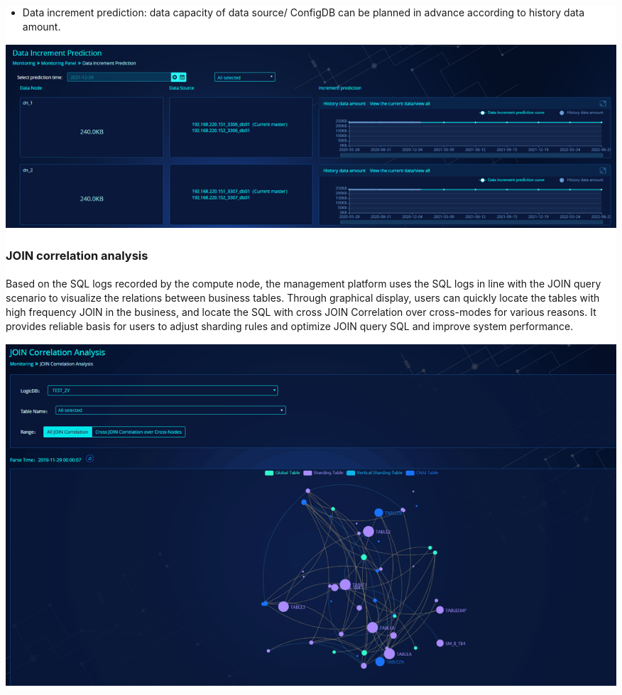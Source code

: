 - Data increment prediction: data capacity of data source/ ConfigDB can be planned in advance according to history data amount.

![](assets/readme/image24.png)

### JOIN correlation analysis

Based on the SQL logs recorded by the compute node, the management platform uses the SQL logs in line with the JOIN query scenario to visualize the relations between business tables. Through graphical display, users can quickly locate the tables with high frequency JOIN in the business, and locate the SQL with cross JOIN Correlation over cross-modes for various reasons. It provides reliable basis for users to adjust sharding rules and optimize JOIN query SQL and improve system performance.

![](assets/readme/image25.png)
